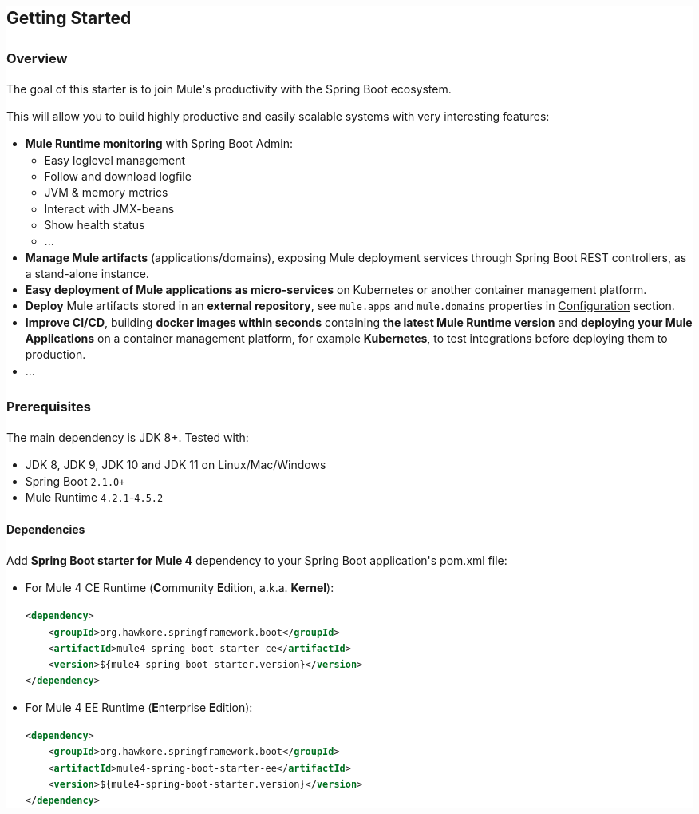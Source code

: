 ## Getting Started

### Overview
The goal of this starter is to join Mule's productivity with the Spring Boot ecosystem.

This will allow you to build highly productive and easily scalable systems with very interesting features:

- **Mule Runtime monitoring** with [Spring Boot Admin](https://github.com/codecentric/spring-boot-admin#codecentrics-spring-boot-admin):
    - Easy loglevel management
    - Follow and download logfile
    - JVM & memory metrics
    - Interact with JMX-beans
    - Show health status
    - ...
- **Manage Mule artifacts** (applications/domains), exposing Mule deployment services through Spring Boot REST controllers, as a stand-alone instance.
- **Easy deployment of Mule applications as micro-services** on Kubernetes or another container management platform.
- **Deploy** Mule artifacts stored in an **external repository**, see `mule.apps` and `mule.domains` properties in [Configuration](#configuration) section.
- **Improve CI/CD**, building **docker images within seconds** containing **the latest Mule Runtime version** and **deploying your Mule Applications** on a container management platform, for example **Kubernetes**, to test integrations before deploying them to production. 
- ...

### Prerequisites
The main dependency is JDK 8+. Tested with:
 - JDK 8, JDK 9, JDK 10 and JDK 11 on Linux/Mac/Windows
 - Spring Boot `2.1.0+`
 - Mule Runtime `4.2.1`-`4.5.2`
  
#### Dependencies

Add **Spring Boot starter for Mule 4** dependency to your Spring Boot application's pom.xml file:

- For Mule 4 CE Runtime (**C**ommunity **E**dition, a.k.a. **Kernel**):

    ```xml
    <dependency>
        <groupId>org.hawkore.springframework.boot</groupId>
        <artifactId>mule4-spring-boot-starter-ce</artifactId>
        <version>${mule4-spring-boot-starter.version}</version>
    </dependency>
    ```

- For Mule 4 EE Runtime (**E**nterprise **E**dition):

    ```xml
    <dependency>
        <groupId>org.hawkore.springframework.boot</groupId>
        <artifactId>mule4-spring-boot-starter-ee</artifactId>
        <version>${mule4-spring-boot-starter.version}</version>
    </dependency>
    ```

